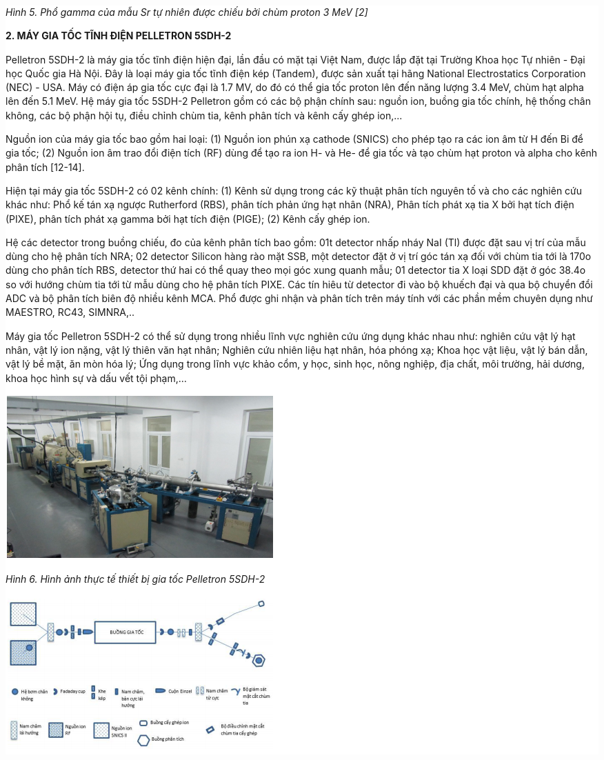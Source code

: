 _Hình 5. Phổ gamma của mẫu Sr tự nhiên được chiếu bởi chùm proton 3 MeV \[2\]_

**2\. MÁY GIA TỐC TĨNH ĐIỆN PELLETRON 5SDH-2**

Pelletron 5SDH-2 là máy gia tốc tĩnh điện hiện đại, lần đầu có mặt tại Việt Nam, được lắp đặt tại Trường Khoa học Tự nhiên - Đại học Quốc gia Hà Nội. Đây là loại máy gia tốc tĩnh điện kép (Tandem), được sản xuất tại hãng National Electrostatics Corporation (NEC) - USA. Máy có điện áp gia tốc cực đại là 1.7 MV, do đó có thể gia tốc proton lên đến năng lượng 3.4 MeV, chùm hạt alpha lên đến 5.1 MeV. Hệ máy gia tốc 5SDH-2 Pelletron gồm có các bộ phận chính sau: nguồn ion, buồng gia tốc chính, hệ thống chân không, các bộ phận hội tụ, điều chỉnh chùm tia, kênh phân tích và kênh cấy ghép ion,...

Nguồn ion của máy gia tốc bao gồm hai loại: (1) Nguồn ion phún xạ cathode (SNICS) cho phép tạo ra các ion âm từ H đến Bi để gia tốc; (2) Nguồn ion âm trao đổi điện tích (RF) dùng để tạo ra ion H- và He- để gia tốc và tạo chùm hạt proton và alpha cho kênh phân tích \[12-14\].

Hiện tại máy gia tốc 5SDH-2 có 02 kênh chính: (1) Kênh sử dụng trong các kỹ thuật phân tích nguyên tố và cho các nghiên cứu khác như: Phổ kế tán xạ ngược Rutherford (RBS), phân tích phản ứng hạt nhân (NRA), Phân tích phát xạ tia X bởi hạt tích điện (PIXE), phân tích phát xạ gamma bởi hạt tích điện (PIGE); (2) Kênh cấy ghép ion. 

Hệ các detector trong buồng chiếu, đo của kênh phân tích bao gồm: 01t detector nhấp nháy NaI (Tl) được đặt sau vị trí của mẫu dùng cho hệ phân tích NRA; 02 detector Silicon hàng rào mặt SSB, một detector đặt ở vị trí góc tán xạ đối với chùm tia tới là 170o dùng cho phân tích RBS, detector thứ hai có thể quay theo mọi góc xung quanh mẫu; 01 detector tia X loại SDD đặt ở góc 38.4o so với hướng chùm tia tới từ mẫu dùng cho hệ phân tích PIXE. Các tín hiêu từ detector đi vào bộ khuếch đại và qua bộ chuyển đổi ADC và bộ phân tích biên độ nhiều kênh MCA. Phổ được ghi nhận và phân tích trên máy tính với các phần mềm chuyên dụng như MAESTRO, RC43, SIMNRA,..

Máy gia tốc Pelletron 5SDH-2 có thể sử dụng trong nhiều lĩnh vực nghiên cứu ứng dụng khác nhau như: nghiên cứu vật lý hạt nhân, vật lý ion nặng, vật lý thiên văn hạt nhân; Nghiên cứu nhiên liệu hạt nhân, hóa phóng xạ; Khoa học vật liệu, vật lý bán dẫn, vật lý bề mặt, ăn mòn hóa lý; Ứng dụng trong lĩnh vực khảo cổm, y học, sinh học, nông nghiệp, địa chất, môi trường, hải dương, khoa học hình sự và dấu vết tội phạm,… 

![](./cnc_17.png)

_Hình 6. Hình ảnh thực tế thiết bị gia tốc Pelletron 5SDH-2_

![](./cnc_18.png)
